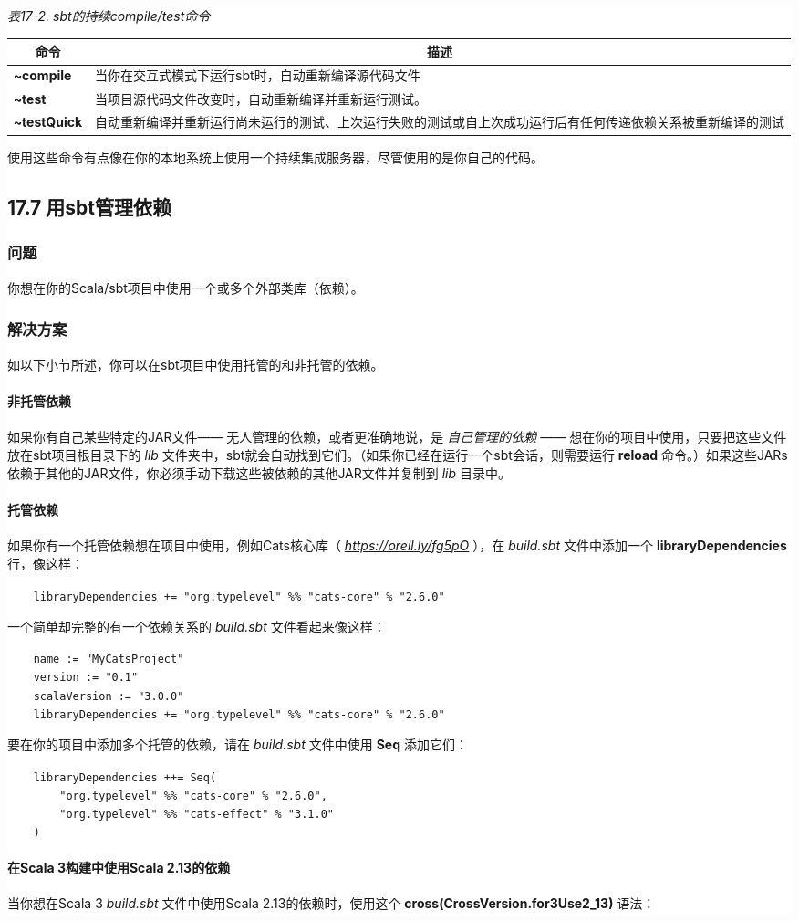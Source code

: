 *表17-2. sbt的持续compile/test命令*

| 命令             | 描述                                                     |
| -------------- | ------------------------------------------------------ |
| **~compile**   | 当你在交互式模式下运行sbt时，自动重新编译源代码文件                            |
| **~test**      | 当项目源代码文件改变时，自动重新编译并重新运行测试。                             |
| **~testQuick** | 自动重新编译并重新运行尚未运行的测试、上次运行失败的测试或自上次成功运行后有任何传递依赖关系被重新编译的测试 |

使用这些命令有点像在你的本地系统上使用一个持续集成服务器，尽管使用的是你自己的代码。

## 17.7 用sbt管理依赖

### 问题

你想在你的Scala/sbt项目中使用一个或多个外部类库（依赖）。

### 解决方案

如以下小节所述，你可以在sbt项目中使用托管的和非托管的依赖。

#### 非托管依赖

如果你有自己某些特定的JAR文件—— 无人管理的依赖，或者更准确地说，是 *自己管理的依赖* —— 想在你的项目中使用，只要把这些文件放在sbt项目根目录下的 *lib* 文件夹中，sbt就会自动找到它们。（如果你已经在运行一个sbt会话，则需要运行 **reload** 命令。）如果这些JARs依赖于其他的JAR文件，你必须手动下载这些被依赖的其他JAR文件并复制到 *lib* 目录中。

#### 托管依赖

如果你有一个托管依赖想在项目中使用，例如Cats核心库（ *https://oreil.ly/fg5pO* ），在 *build.sbt* 文件中添加一个 **libraryDependencies** 行，像这样：

```
    libraryDependencies += "org.typelevel" %% "cats-core" % "2.6.0"
```

一个简单却完整的有一个依赖关系的 *build.sbt* 文件看起来像这样：

```
    name := "MyCatsProject"
    version := "0.1"
    scalaVersion := "3.0.0"
    libraryDependencies += "org.typelevel" %% "cats-core" % "2.6.0"
```

要在你的项目中添加多个托管的依赖，请在 *build.sbt* 文件中使用 **Seq** 添加它们：

```
    libraryDependencies ++= Seq(
        "org.typelevel" %% "cats-core" % "2.6.0",
        "org.typelevel" %% "cats-effect" % "3.1.0"
    )
```

#### 在Scala 3构建中使用Scala 2.13的依赖

当你想在Scala 3 *build.sbt* 文件中使用Scala 2.13的依赖时，使用这个 **cross(CrossVersion.for3Use2_13)** 语法：
